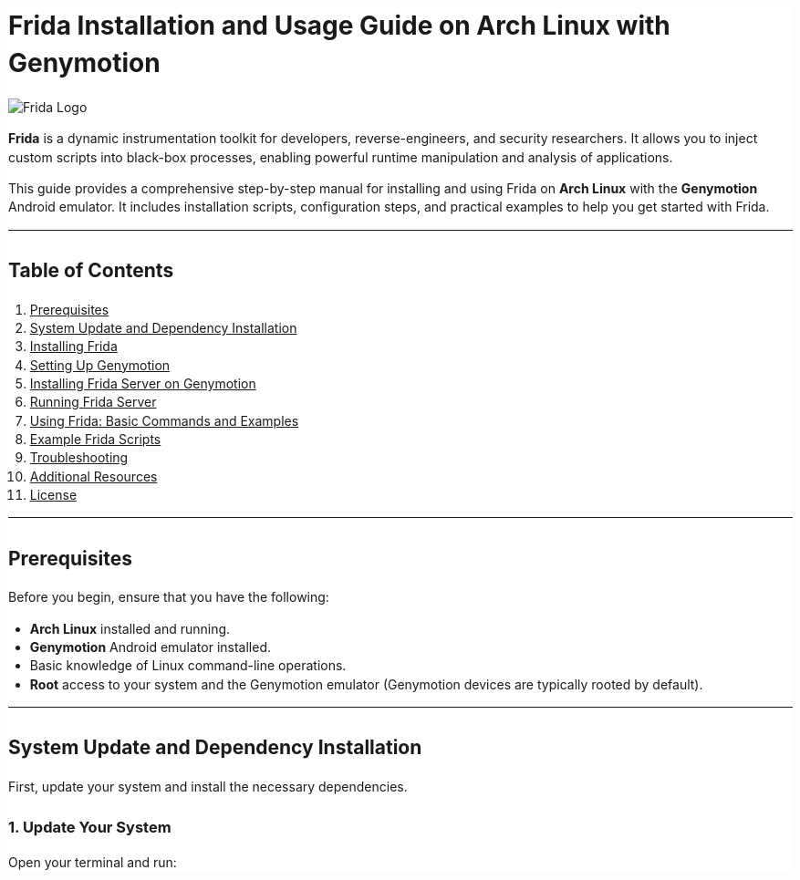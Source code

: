 # Frida Installation and Usage Guide on Arch Linux with Genymotion

![Frida Logo](https://frida.re/images/frida-logo.png)

**Frida** is a dynamic instrumentation toolkit for developers, reverse-engineers, and security researchers. It allows you to inject custom scripts into black-box processes, enabling powerful runtime manipulation and analysis of applications.

This guide provides a comprehensive step-by-step manual for installing and using Frida on **Arch Linux** with the **Genymotion** Android emulator. It includes installation scripts, configuration steps, and practical examples to help you get started with Frida.

---

## Table of Contents

1. [Prerequisites](#prerequisites)
2. [System Update and Dependency Installation](#system-update-and-dependency-installation)
3. [Installing Frida](#installing-frida)
4. [Setting Up Genymotion](#setting-up-genymotion)
5. [Installing Frida Server on Genymotion](#installing-frida-server-on-genymotion)
6. [Running Frida Server](#running-frida-server)
7. [Using Frida: Basic Commands and Examples](#using-frida-basic-commands-and-examples)
8. [Example Frida Scripts](#example-frida-scripts)
9. [Troubleshooting](#troubleshooting)
10. [Additional Resources](#additional-resources)
11. [License](#license)

---

## Prerequisites

Before you begin, ensure that you have the following:

- **Arch Linux** installed and running.
- **Genymotion** Android emulator installed.
- Basic knowledge of Linux command-line operations.
- **Root** access to your system and the Genymotion emulator (Genymotion devices are typically rooted by default).

---

## System Update and Dependency Installation

First, update your system and install the necessary dependencies.

### 1. Update Your System

Open your terminal and run:
